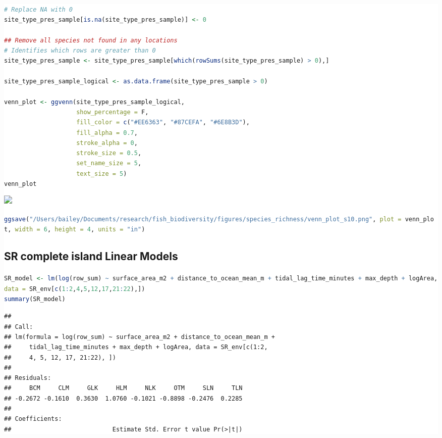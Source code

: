 ``` r
# Replace NA with 0
site_type_pres_sample[is.na(site_type_pres_sample)] <- 0

## Remove all species not found in any locations
# Identifies which rows are greater than 0
site_type_pres_sample <- site_type_pres_sample[which(rowSums(site_type_pres_sample) > 0),]

site_type_pres_sample_logical <- as.data.frame(site_type_pres_sample > 0)

venn_plot <- ggvenn(site_type_pres_sample_logical,
                    show_percentage = F,
                    fill_color = c("#EE6363", "#87CEFA", "#6E8B3D"),
                    fill_alpha = 0.7,
                    stroke_alpha = 0,
                    stroke_size = 0.5, 
                    set_name_size = 5,
                    text_size = 5)
venn_plot
```

![](tax_div_analyses_files/figure-gfm/unnamed-chunk-3-1.png)

``` r
ggsave("/Users/bailey/Documents/research/fish_biodiversity/figures/species_richness/venn_plot_s10.png", plot = venn_plot, width = 6, height = 4, units = "in")
```

## SR complete island Linear Models

``` r
SR_model <- lm(log(row_sum) ~ surface_area_m2 + distance_to_ocean_mean_m + tidal_lag_time_minutes + max_depth + logArea, data = SR_env[c(1:2,4,5,12,17,21:22),])
summary(SR_model)
```

    ## 
    ## Call:
    ## lm(formula = log(row_sum) ~ surface_area_m2 + distance_to_ocean_mean_m + 
    ##     tidal_lag_time_minutes + max_depth + logArea, data = SR_env[c(1:2, 
    ##     4, 5, 12, 17, 21:22), ])
    ## 
    ## Residuals:
    ##     BCM     CLM     GLK     HLM     NLK     OTM     SLN     TLN 
    ## -0.2672 -0.1610  0.3630  1.0760 -0.1021 -0.8898 -0.2476  0.2285 
    ## 
    ## Coefficients:
    ##                            Estimate Std. Error t value Pr(>|t|)
